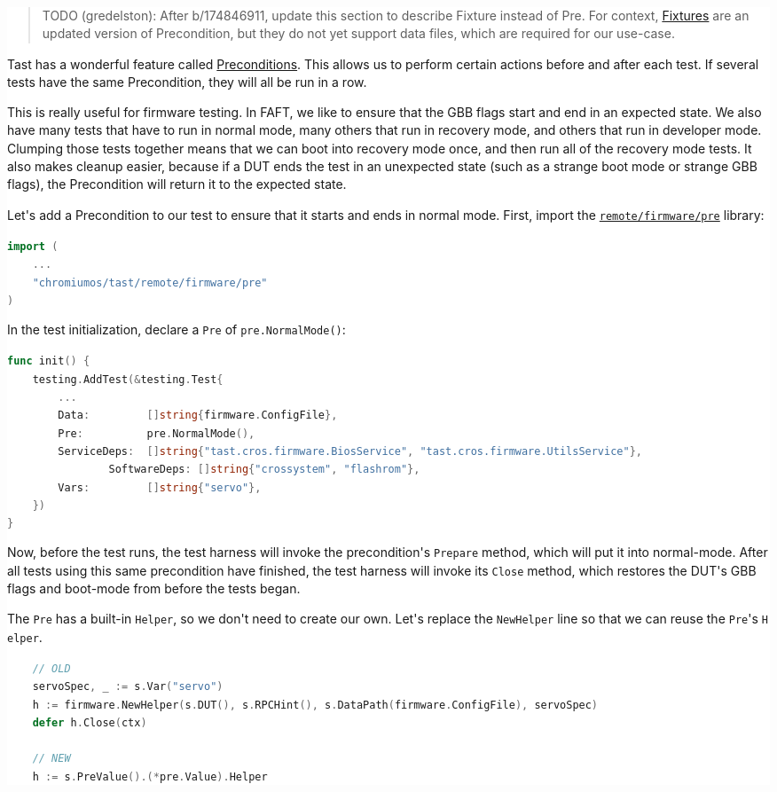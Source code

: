 > TODO (gredelston): After b/174846911, update this section to describe Fixture instead of Pre. For context, [Fixtures] are an updated version of Precondition, but they do not yet support data files, which are required for our use-case.

Tast has a wonderful feature called [Preconditions]. This allows us to perform certain actions before and after each test. If several tests have the same Precondition, they will all be run in a row.

This is really useful for firmware testing. In FAFT, we like to ensure that the GBB flags start and end in an expected state. We also have many tests that have to run in normal mode, many others that run in recovery mode, and others that run in developer mode. Clumping those tests together means that we can boot into recovery mode once, and then run all of the recovery mode tests. It also makes cleanup easier, because if a DUT ends the test in an unexpected state (such as a strange boot mode or strange GBB flags), the Precondition will return it to the expected state.

Let's add a Precondition to our test to ensure that it starts and ends in normal mode. First, import the [`remote/firmware/pre`] library:

```go
import (
	...
	"chromiumos/tast/remote/firmware/pre"
)
```

In the test initialization, declare a `Pre` of `pre.NormalMode()`:

```go
func init() {
	testing.AddTest(&testing.Test{
		...
		Data:         []string{firmware.ConfigFile},
		Pre:          pre.NormalMode(),
		ServiceDeps:  []string{"tast.cros.firmware.BiosService", "tast.cros.firmware.UtilsService"},
                SoftwareDeps: []string{"crossystem", "flashrom"},
		Vars:         []string{"servo"},
	})
}
```

Now, before the test runs, the test harness will invoke the precondition's `Prepare` method, which will put it into normal-mode. After all tests using this same precondition have finished, the test harness will invoke its `Close` method, which restores the DUT's GBB flags and boot-mode from before the tests began.

The `Pre` has a built-in `Helper`, so we don't need to create our own. Let's replace the `NewHelper` line so that we can reuse the `Pre`'s `Helper`.

```go
	// OLD
	servoSpec, _ := s.Var("servo")
	h := firmware.NewHelper(s.DUT(), s.RPCHint(), s.DataPath(firmware.ConfigFile), servoSpec)
	defer h.Close(ctx)

	// NEW
	h := s.PreValue().(*pre.Value).Helper
```


[A Tour of Go]: https://tour.golang.org/
[Codelab #1]: https://chromium.googlesource.com/chromiumos/platform/tast/+/HEAD/docs/codelab_1.md
[Codelab #2]: https://chromium.googlesource.com/chromiumos/platform/tast/+/HEAD/docs/codelab_2.md
[`codelab_basic.txt`]: ./codelab_basic.txt
[attr.go]: https://chromium.googlesource.com/chromiumos/platform/tast/+/refs/heads/main/src/chromiumos/tast/internal/testing/attr.go
[go/effective-cq]: http://goto.google.com/effective-cq
[go/faft-tast-via-tauto]: http://goto.google.com/faft-tast-via-tauto
[go/tast-deps]: http://goto.google.com/tast-deps
[`codelab_dependency.txt`]: ./codelab_dependency.txt
[`Reporter`]: https://source.chromium.org/chromiumos/chromiumos/codesearch/+/main:src/platform/tast-tests/src/chromiumos/tast/remote/firmware/reporters/reporter.go
[`reporters.New`]: https://source.chromium.org/chromiumos/chromiumos/codesearch/+/main:src/platform/tast-tests/src/chromiumos/tast/remote/firmware/reporters/reporter.go?q=New
[`codelab_reporter.txt`]: ./codelab_reporter.txt
[go/cros-fw-testing-configs-guide]: https://chromium.googlesource.com/chromiumos/platform/fw-testing-configs/#cros-fw_testing_configs_user_s-guide
[data file]: https://chromium.googlesource.com/chromiumos/platform/tast/+/HEAD/docs/writing_tests.md#Data-files
[`firmware.ConfigFile`]: https://source.chromium.org/chromiumos/chromiumos/codesearch/+/main:src/platform/tast-tests/src/chromiumos/tast/remote/firmware/config.go?q=ConfigFile
[`firmware.NewConfig`]: https://source.chromium.org/chromiumos/chromiumos/codesearch/+/main:src/platform/tast-tests/src/chromiumos/tast/remote/firmware/config.go?q=%22func%20NewConfig%22
[`s.DataPath`]: https://chromium.googlesource.com/chromiumos/platform/tast/+/HEAD/docs/writing_tests.md#Data-files
[`codelab_config.txt`]: ./codelab_config.txt
[Servo]: https://chromium.googlesource.com/chromiumos/third_party/hdctools/+/HEAD/docs/servo.md
[runtime variable]: https://chromium.googlesource.com/chromiumos/platform/tast/+/HEAD/docs/writing_tests.md#Runtime-variables
[`NewProxy`]: https://source.chromium.org/chromiumos/chromiumos/codesearch/+/main:src/platform/tast-tests/src/chromiumos/tast/common/servo/proxy.go?q=NewProxy
[`GetString`]: https://source.chromium.org/chromiumos/chromiumos/codesearch/+/main:src/platform/tast-tests/src/chromiumos/tast/common/servo/methods.go?q=func.*GetString
[`methods.go`]: https://source.chromium.org/chromiumos/chromiumos/codesearch/+/main:src/platform/tast-tests/src/chromiumos/tast/common/servo/methods.go
[`KeypressControl`]: https://source.chromium.org/chromiumos/chromiumos/codesearch/+/main:src/platform/tast-tests/src/chromiumos/tast/common/servo/methods.go?q=%22type%20KeypressControl%22
[`KeypressDuration`]: https://source.chromium.org/chromiumos/chromiumos/codesearch/+/main:src/platform/tast-tests/src/chromiumos/tast/common/servo/methods.go?q=%22type%20KeypressDuration%22
[`KeypressWithDuration`]: https://source.chromium.org/chromiumos/chromiumos/codesearch/+/main:src/platform/tast-tests/src/chromiumos/tast/common/servo/methods.go?q=KeypressWithDuration
[relevant section]: https://chromium.googlesource.com/chromiumos/platform/tast/+/HEAD/docs/running_tests.md#running-tests-with-servo
[go/tast-running]: https://chromium.googlesource.com/chromiumos/platform/tast/+/HEAD/docs/running_tests.md
[`codelab_servo.txt`]: ./codelab_servo.txt
[built-in gRPC support]: https://chromium.googlesource.com/chromiumos/platform/tast/+/HEAD/docs/writing_tests.md#Remote-procedure-calls-with-gRPC
[BIOS service]: https://source.chromium.org/chromiumos/chromiumos/codesearch/+/main:src/platform/tast-tests/src/chromiumos/tast/services/cros/firmware/bios_service.proto
[`codelab_rpc.txt`]: ./codelab_rpc.txt
[DRY principle]: https://en.wikipedia.org/wiki/Don%27t_repeat_yourself
[`firmware.Helper`]: https://source.chromium.org/chromiumos/chromiumos/codesearch/+/main:src/platform/tast-tests/src/chromiumos/tast/remote/firmware/helper.go?q=f:helper.go%20firmware%20tast-tests
[`NewHelper`]: https://source.chromium.org/chromiumos/chromiumos/codesearch/+/main:src/platform/tast-tests/src/chromiumos/tast/remote/firmware/helper.go;l=81?q=func.*NewHelper&sq=
[`codelab_helper.txt`]: ./codelab_helper.txt
[`ModeSwitcher`]: https://source.chromium.org/chromiumos/chromiumos/codesearch/+/main:src/platform/tast-tests/src/chromiumos/tast/remote/firmware/boot_mode.go?q=%22type%20ModeSwitcher%22
[`NewModeSwitcher`]: https://source.chromium.org/chromiumos/chromiumos/codesearch/+/main:src/platform/tast-tests/src/chromiumos/tast/remote/firmware/boot_mode.go?q=%22func%20NewModeSwitcher%22
[`common/firmware`]: https://source.chromium.org/chromiumos/chromiumos/codesearch/+/main:src/platform/tast-tests/src/chromiumos/tast/common/firmware/
[`codelab_boot_mode.txt`]: ./codelab_boot_mode.txt
[Fixtures]: http://doc/1kA79M7bB4O0tje-sdOuX6BIL3YmC8eyEqkwNaKvMEJI#heading=h.5irk4csrpu0y
[Preconditions]: https://chromium.googlesource.com/chromiumos/platform/tast/+/HEAD/docs/writing_tests.md#Preconditions
[`remote/firmware/pre`]: https://source.chromium.org/chromiumos/chromiumos/codesearch/+/main:src/platform/tast-tests/src/chromiumos/tast/remote/firmware/pre/
[`codelab_pre.txt`]: ./codelab_pre.txt
[go/tast-reviews]: https://chromium.googlesource.com/chromiumos/platform/tast/+/HEAD/docs/code_reviews.md
[gwsq]: http://g3doc/gws/tools/gwsq/v3/g3doc/README